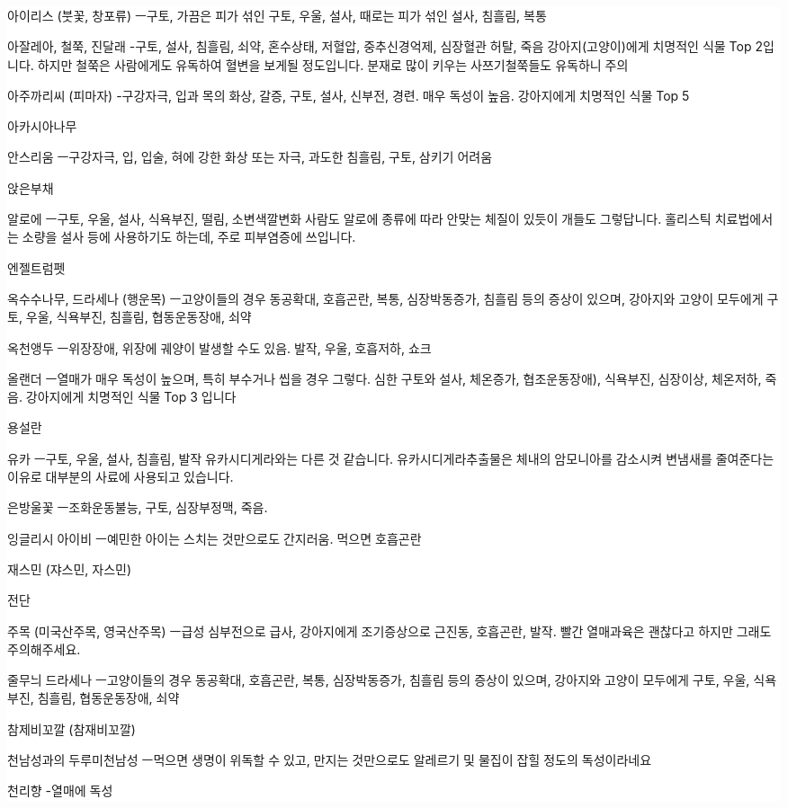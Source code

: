 아이리스 (붓꽃, 창포류)
ㅡ구토, 가끔은 피가 섞인 구토, 우울, 설사, 때로는 피가 섞인 설사, 침흘림, 복통

아잘레아, 철쭉, 진달래
-구토, 설사, 침흘림, 쇠약, 혼수상태, 저혈압, 중추신경억제, 심장혈관 허탈, 죽음
강아지(고양이)에게 치명적인 식물 Top 2입니다. 하지만 철쭉은 사람에게도 유독하여 혈변을 보게될 정도입니다. 분재로 많이 키우는 사쯔기철쭉들도 유독하니 주의

아주까리씨 (피마자)
-구강자극, 입과 목의 화상, 갈증, 구토, 설사, 신부전, 경련. 매우 독성이 높음. 강아지에게 치명적인 식물 Top 5

아카시아나무

안스리움
ㅡ구강자극, 입, 입술, 혀에 강한 화상 또는 자극, 과도한 침흘림, 구토, 삼키기 어려움

앉은부채

알로에
ㅡ구토, 우울, 설사, 식욕부진, 떨림, 소변색깔변화
사람도 알로에 종류에 따라 안맞는 체질이 있듯이 개들도 그렇답니다. 홀리스틱 치료법에서는 소량을 설사 등에 사용하기도 하는데, 주로 피부염증에 쓰입니다.
  
엔젤트럼펫

옥수수나무, 드라세나 (행운목)
ㅡ고양이들의 경우 동공확대, 호흡곤란, 복통, 심장박동증가, 침흘림 등의 증상이 있으며, 강아지와 고양이 모두에게 구토, 우울, 식욕부진, 침흘림, 협동운동장애, 쇠약

옥천앵두
ㅡ위장장애, 위장에 궤양이 발생할 수도 있음. 발작, 우울, 호흡저하, 쇼크

올랜더
ㅡ열매가 매우 독성이 높으며, 특히 부수거나 씹을 경우 그렇다. 심한 구토와 설사, 체온증가, 협조운동장애), 식욕부진, 심장이상, 체온저하, 죽음. 강아지에게 치명적인 식물 Top 3 입니다

용설란

유카
ㅡ구토, 우울, 설사, 침흘림, 발작
유카시디게라와는 다른 것 같습니다. 유카시디게라추출물은 체내의 암모니아를 감소시켜 변냄새를 줄여준다는 이유로 대부분의 사료에 사용되고 있습니다.

은방울꽃
ㅡ조화운동불능, 구토, 심장부정맥, 죽음.

잉글리시 아이비
ㅡ예민한 아이는 스치는 것만으로도 간지러움. 먹으면 호흡곤란

재스민 (쟈스민, 자스민)

전단

주목 (미국산주목, 영국산주목)
ㅡ급성 심부전으로 급사, 강아지에게 조기증상으로 근진동, 호흡곤란, 발작. 빨간 열매과육은 괜찮다고 하지만 그래도 주의해주세요.

줄무늬 드라세나
ㅡ고양이들의 경우 동공확대, 호흡곤란, 복통, 심장박동증가, 침흘림 등의 증상이 있으며, 강아지와 고양이 모두에게 구토, 우울, 식욕부진, 침흘림, 협동운동장애, 쇠약

참제비꼬깔 (참재비꼬깔)

천남성과의 두루미천남성
ㅡ먹으면 생명이 위독할 수 있고, 만지는 것만으로도 알레르기 및 물집이 잡힐 정도의 독성이라네요

천리향
-열매에 독성
